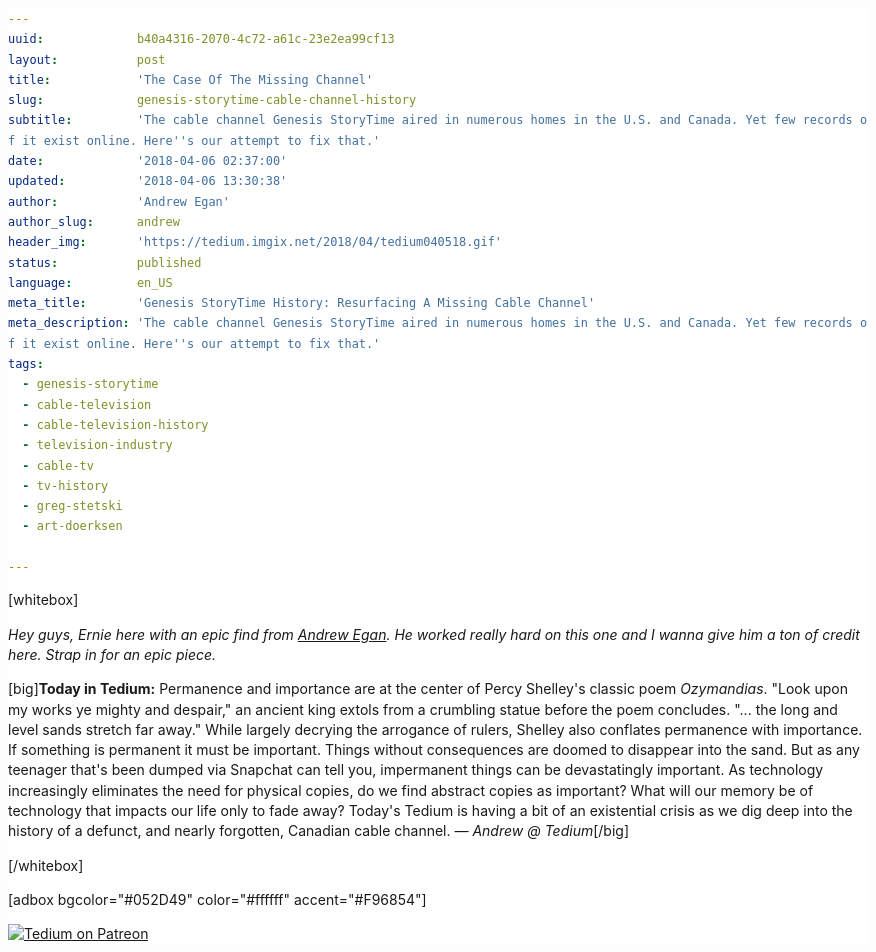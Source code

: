```yaml
---
uuid:             b40a4316-2070-4c72-a61c-23e2ea99cf13
layout:           post
title:            'The Case Of The Missing Channel'
slug:             genesis-storytime-cable-channel-history
subtitle:         'The cable channel Genesis StoryTime aired in numerous homes in the U.S. and Canada. Yet few records of it exist online. Here''s our attempt to fix that.'
date:             '2018-04-06 02:37:00'
updated:          '2018-04-06 13:30:38'
author:           'Andrew Egan'
author_slug:      andrew
header_img:       'https://tedium.imgix.net/2018/04/tedium040518.gif'
status:           published
language:         en_US
meta_title:       'Genesis StoryTime History: Resurfacing A Missing Cable Channel'
meta_description: 'The cable channel Genesis StoryTime aired in numerous homes in the U.S. and Canada. Yet few records of it exist online. Here''s our attempt to fix that.'
tags:
  - genesis-storytime
  - cable-television
  - cable-television-history
  - television-industry
  - cable-tv
  - tv-history
  - greg-stetski
  - art-doerksen

---
```


[whitebox]

*Hey guys, Ernie here with an epic find from [Andrew Egan](https://tedium.co/author/andrew/). He worked really hard on this one and I wanna give him a ton of credit here. Strap in for an epic piece.*

[big]**Today in Tedium:** Permanence and importance are at the center of Percy Shelley's classic poem _Ozymandias_. "Look upon my works ye mighty and despair," an ancient king extols from a crumbling statue before the poem concludes. "... the long and level sands stretch far away." While largely decrying the arrogance of rulers, Shelley also conflates permanence with importance. If something is permanent it must be important. Things without consequences are doomed to disappear into the sand. But as any teenager that's been dumped via Snapchat can tell you, impermanent things can be devastatingly important. As technology increasingly eliminates the need for physical copies, do we find abstract copies as important? What will our memory be of technology that impacts our life only to fade away? Today's Tedium is having a bit of an existential crisis as we dig deep into the history of a defunct, and nearly forgotten, Canadian cable channel. _— Andrew @ Tedium_[/big]

[/whitebox]

[adbox bgcolor="#052D49" color="#ffffff" accent="#F96854"]

[![Tedium on Patreon](https://tedium.imgix.net/2017/11/patreonnewb.png)](https://www.patreon.com/tedium)
